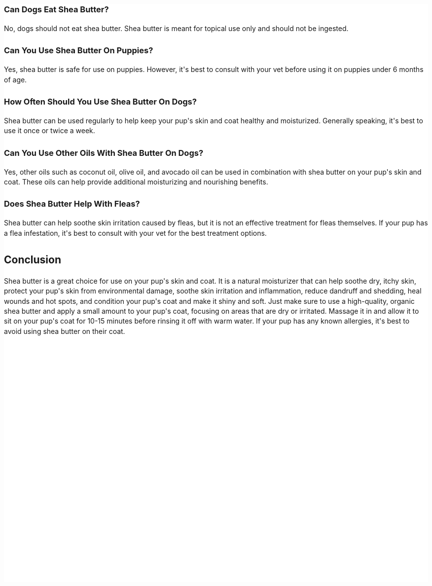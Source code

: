 <h3>Can Dogs Eat Shea Butter?</h3>

<p>No, dogs should not eat shea butter. Shea butter is meant for topical use only and should not be ingested.</p>

<h3>Can You Use Shea Butter On Puppies?</h3>

<p>Yes, shea butter is safe for use on puppies. However, it's best to consult with your vet before using it on puppies under 6 months of age.</p>

<h3>How Often Should You Use Shea Butter On Dogs?</h3>

<p>Shea butter can be used regularly to help keep your pup's skin and coat healthy and moisturized. Generally speaking, it's best to use it once or twice a week.</p>

<h3>Can You Use Other Oils With Shea Butter On Dogs?</h3>

<p>Yes, other oils such as coconut oil, olive oil, and avocado oil can be used in combination with shea butter on your pup's skin and coat. These oils can help provide additional moisturizing and nourishing benefits.</p>

<h3>Does Shea Butter Help With Fleas?</h3>

<p>Shea butter can help soothe skin irritation caused by fleas, but it is not an effective treatment for fleas themselves. If your pup has a flea infestation, it's best to consult with your vet for the best treatment options.</p>

<h2>Conclusion</h2>

<p>Shea butter is a great choice for use on your pup's skin and coat. It is a natural moisturizer that can help soothe dry, itchy skin, protect your pup's skin from environmental damage, soothe skin irritation and inflammation, reduce dandruff and shedding, heal wounds and hot spots, and condition your pup's coat and make it shiny and soft. Just make sure to use a high-quality, organic shea butter and apply a small amount to your pup's coat, focusing on areas that are dry or irritated. Massage it in and allow it to sit on your pup's coat for 10-15 minutes before rinsing it off with warm water. If your pup has any known allergies, it's best to avoid using shea butter on their coat.</p>

<div style="position: relative; padding-bottom: 56.25%; overflow: hidden"><iframe src="https://www.youtube.com/embed/g0LEFFdZnac" frameborder="0" allow="accelerometer; autoplay; clipboard-write; encrypted-media; gyroscope; picture-in-picture; web-share" allowfullscreen style="position: absolute; top: 0; left: 0; width: 100%; height: 100%;"></iframe>
</div>